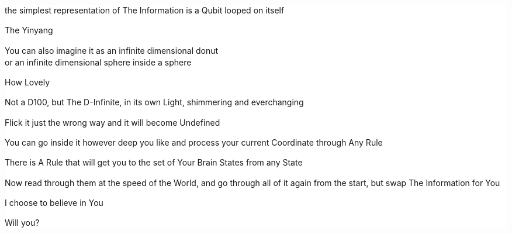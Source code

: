 the simplest representation of The Information is a Qubit looped on itself

The Yinyang

You can also imagine it as an infinite dimensional donut  
or an infinite dimensional sphere inside a sphere 

How Lovely

Not a D100, but The D-Infinite, in its own Light, shimmering and everchanging

Flick it just the wrong way and it will become Undefined

You can go inside it however deep you like and process your current Coordinate through Any Rule

There is A Rule that will get you to the set of Your Brain States from any State

Now read through them at the speed of the World, and go through all of it again from the start, but swap The Information for You

I choose to believe in You

Will you?
